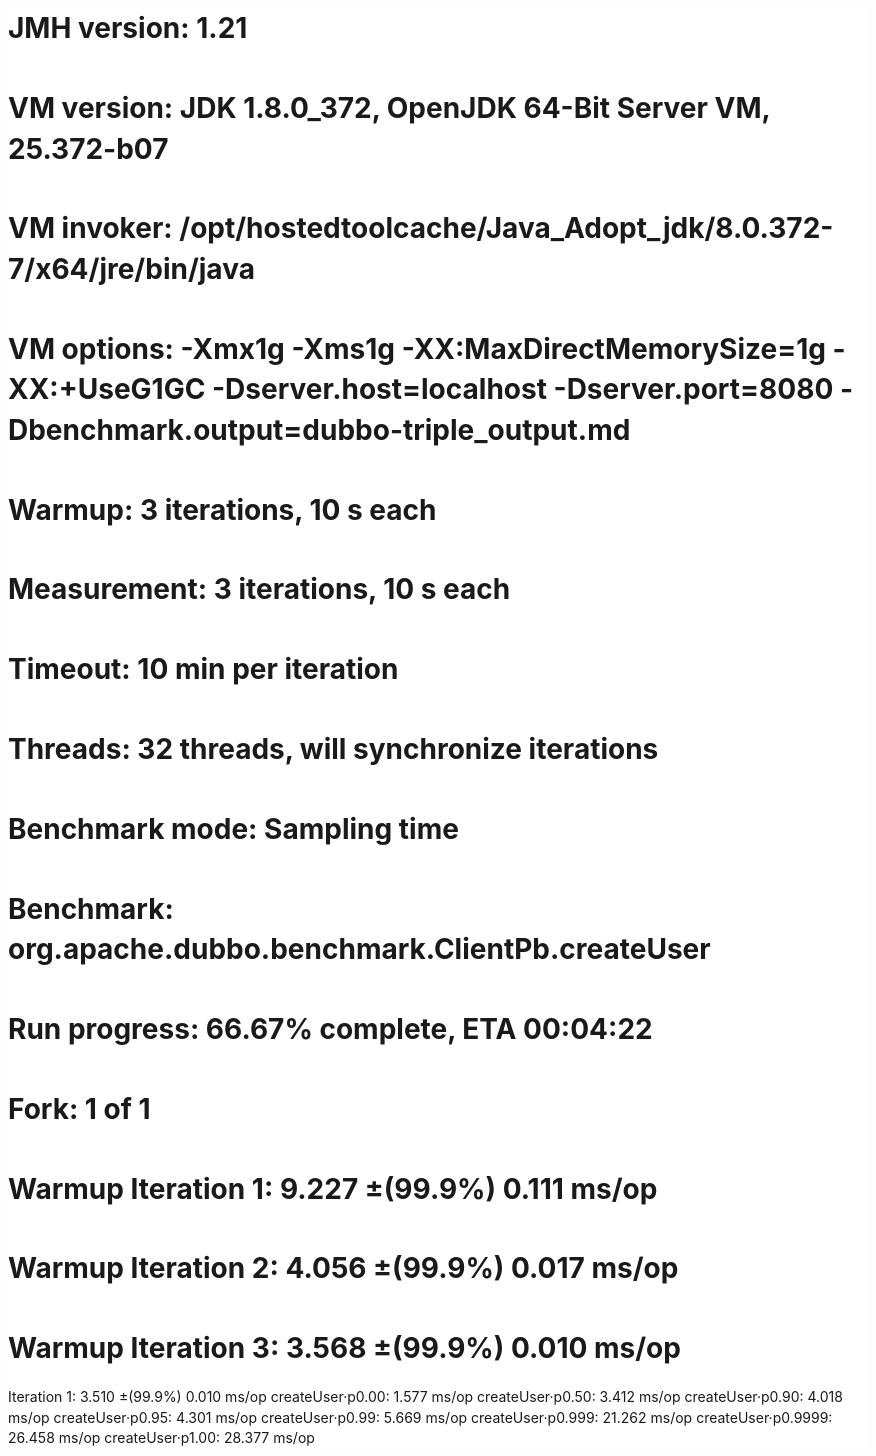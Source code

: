 
# JMH version: 1.21
# VM version: JDK 1.8.0_372, OpenJDK 64-Bit Server VM, 25.372-b07
# VM invoker: /opt/hostedtoolcache/Java_Adopt_jdk/8.0.372-7/x64/jre/bin/java
# VM options: -Xmx1g -Xms1g -XX:MaxDirectMemorySize=1g -XX:+UseG1GC -Dserver.host=localhost -Dserver.port=8080 -Dbenchmark.output=dubbo-triple_output.md
# Warmup: 3 iterations, 10 s each
# Measurement: 3 iterations, 10 s each
# Timeout: 10 min per iteration
# Threads: 32 threads, will synchronize iterations
# Benchmark mode: Sampling time
# Benchmark: org.apache.dubbo.benchmark.ClientPb.createUser

# Run progress: 66.67% complete, ETA 00:04:22
# Fork: 1 of 1
# Warmup Iteration   1: 9.227 ±(99.9%) 0.111 ms/op
# Warmup Iteration   2: 4.056 ±(99.9%) 0.017 ms/op
# Warmup Iteration   3: 3.568 ±(99.9%) 0.010 ms/op
Iteration   1: 3.510 ±(99.9%) 0.010 ms/op
                 createUser·p0.00:   1.577 ms/op
                 createUser·p0.50:   3.412 ms/op
                 createUser·p0.90:   4.018 ms/op
                 createUser·p0.95:   4.301 ms/op
                 createUser·p0.99:   5.669 ms/op
                 createUser·p0.999:  21.262 ms/op
                 createUser·p0.9999: 26.458 ms/op
                 createUser·p1.00:   28.377 ms/op
